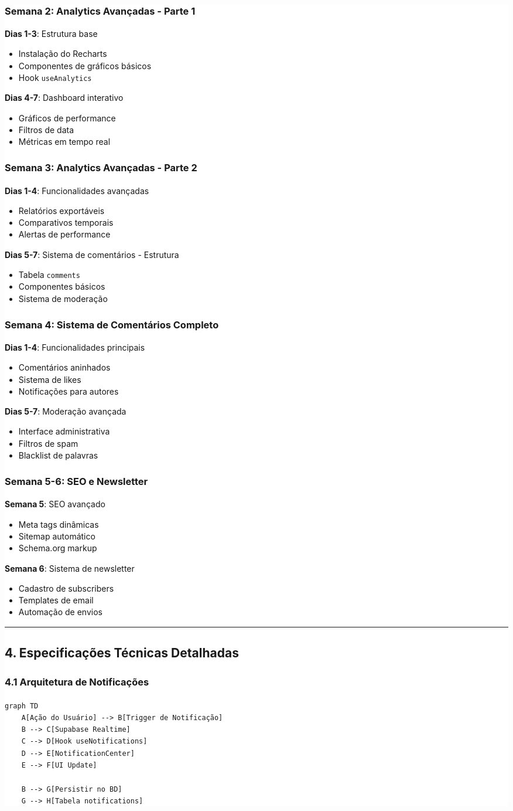 ### **Semana 2: Analytics Avançadas - Parte 1**
**Dias 1-3**: Estrutura base
- Instalação do Recharts
- Componentes de gráficos básicos
- Hook `useAnalytics`

**Dias 4-7**: Dashboard interativo
- Gráficos de performance
- Filtros de data
- Métricas em tempo real

### **Semana 3: Analytics Avançadas - Parte 2**
**Dias 1-4**: Funcionalidades avançadas
- Relatórios exportáveis
- Comparativos temporais
- Alertas de performance

**Dias 5-7**: Sistema de comentários - Estrutura
- Tabela `comments`
- Componentes básicos
- Sistema de moderação

### **Semana 4: Sistema de Comentários Completo**
**Dias 1-4**: Funcionalidades principais
- Comentários aninhados
- Sistema de likes
- Notificações para autores

**Dias 5-7**: Moderação avançada
- Interface administrativa
- Filtros de spam
- Blacklist de palavras

### **Semana 5-6: SEO e Newsletter**
**Semana 5**: SEO avançado
- Meta tags dinâmicas
- Sitemap automático
- Schema.org markup

**Semana 6**: Sistema de newsletter
- Cadastro de subscribers
- Templates de email
- Automação de envios

---

## 4. Especificações Técnicas Detalhadas

### 4.1 Arquitetura de Notificações

```mermaid
graph TD
    A[Ação do Usuário] --> B[Trigger de Notificação]
    B --> C[Supabase Realtime]
    C --> D[Hook useNotifications]
    D --> E[NotificationCenter]
    E --> F[UI Update]
    
    B --> G[Persistir no BD]
    G --> H[Tabela notifications]
```

